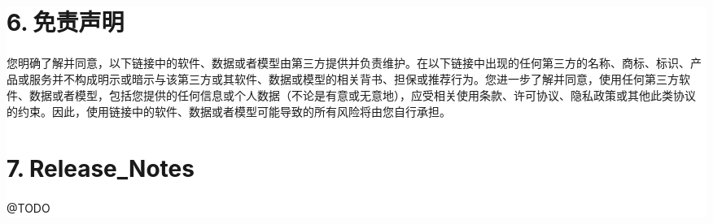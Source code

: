 

# 6. **免责声明**
您明确了解并同意，以下链接中的软件、数据或者模型由第三方提供并负责维护。在以下链接中出现的任何第三方的名称、商标、标识、产品或服务并不构成明示或暗示与该第三方或其软件、数据或模型的相关背书、担保或推荐行为。您进一步了解并同意，使用任何第三方软件、数据或者模型，包括您提供的任何信息或个人数据（不论是有意或无意地），应受相关使用条款、许可协议、隐私政策或其他此类协议的约束。因此，使用链接中的软件、数据或者模型可能导致的所有风险将由您自行承担。

# 7. **Release_Notes**
@TODO



